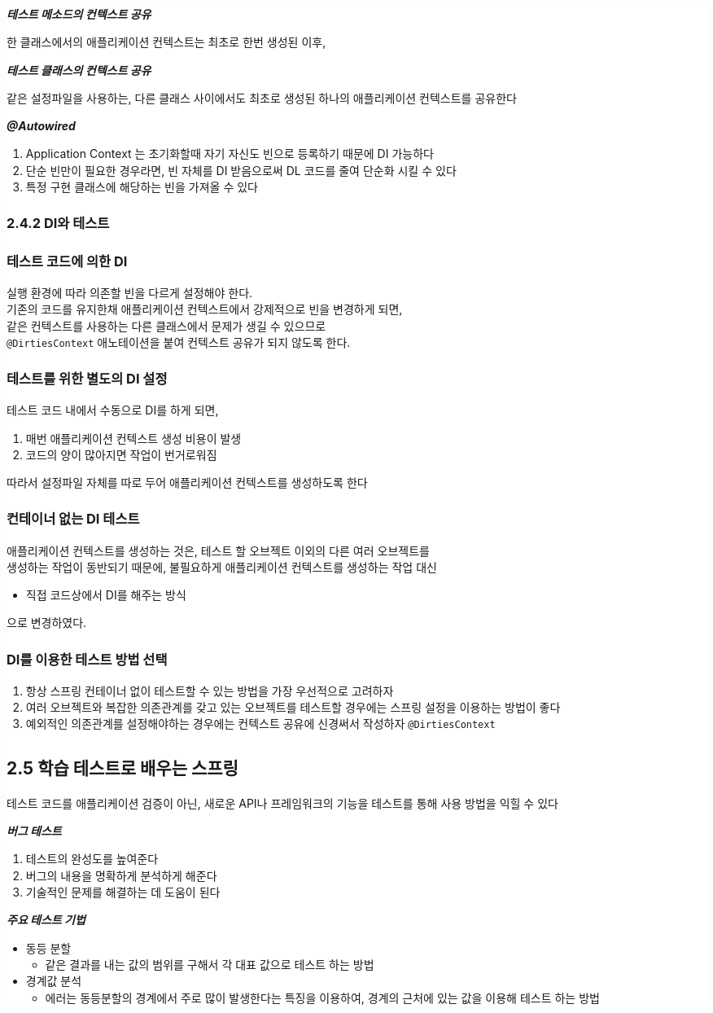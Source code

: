 ***테스트 메소드의 컨텍스트 공유***

한 클래스에서의 애플리케이션 컨텍스트는 최초로 한번 생성된 이후, 

***테스트 클래스의 컨텍스트 공유***

같은 설정파일을 사용하는, 다른 클래스 사이에서도 최초로 생성된 하나의 애플리케이션 컨텍스트를 공유한다

***@Autowired***

1. Application Context 는 초기화할때 자기 자신도 빈으로 등록하기 때문에 DI 가능하다
2. 단순 빈만이 필요한 경우라면, 빈 자체를 DI 받음으로써 DL 코드를 줄여 단순화 시킬 수 있다
3. 특정 구현 클래스에 해당하는 빈을 가져올 수 있다

### 2.4.2 DI와 테스트

### 테스트 코드에 의한 DI

실행 환경에 따라 의존할 빈을 다르게 설정해야 한다.   
기존의 코드를 유지한채 애플리케이션 컨텍스트에서 강제적으로 빈을 변경하게 되면,  
같은 컨텍스트를 사용하는 다른 클래스에서 문제가 생길 수 있으므로  
`@DirtiesContext` 애노테이션을 붙여 컨텍스트 공유가 되지 않도록 한다.

### 테스트를 위한 별도의 DI 설정

테스트 코드 내에서 수동으로 DI를 하게 되면,
1. 매번 애플리케이션 컨텍스트 생성 비용이 발생
2. 코드의 양이 많아지면 작업이 번거로워짐

따라서 설정파일 자체를 따로 두어 애플리케이션 컨텍스트를 생성하도록 한다

### 컨테이너 없는 DI 테스트

애플리케이션 컨텍스트를 생성하는 것은, 테스트 할 오브젝트 이외의 다른 여러 오브젝트를  
생성하는 작업이 동반되기 때문에, 불필요하게 애플리케이션 컨텍스트를 생성하는 작업 대신
- 직접 코드상에서 DI를 해주는 방식

으로 변경하였다.

### DI를 이용한 테스트 방법 선택

1. 항상 스프링 컨테이너 없이 테스트할 수 있는 방법을 가장 우선적으로 고려하자  
2. 여러 오브젝트와 복잡한 의존관계를 갖고 있는 오브젝트를 테스트할 경우에는 스프링 설정을 이용하는 방법이 좋다  
3. 예외적인 의존관계를 설정해야하는 경우에는 컨텍스트 공유에 신경써서 작성하자 `@DirtiesContext`

## 2.5 학습 테스트로 배우는 스프링

테스트 코드를 애플리케이션 검증이 아닌, 새로운 API나 프레임워크의 기능을 테스트를 통해 사용 방법을 익힐 수 있다

**_버그 테스트_**
1. 테스트의 완성도를 높여준다
2. 버그의 내용을 명확하게 분석하게 해준다
3. 기술적인 문제를 해결하는 데 도움이 된다

**_주요 테스트 기법_**
- 동등 분할
  - 같은 결과를 내는 값의 범위를 구해서 각 대표 값으로 테스트 하는 방법
- 경계값 분석
  - 에러는 동등분할의 경계에서 주로 많이 발생한다는 특징을 이용하여, 경계의 근처에 있는 값을 이용해 테스트 하는 방법